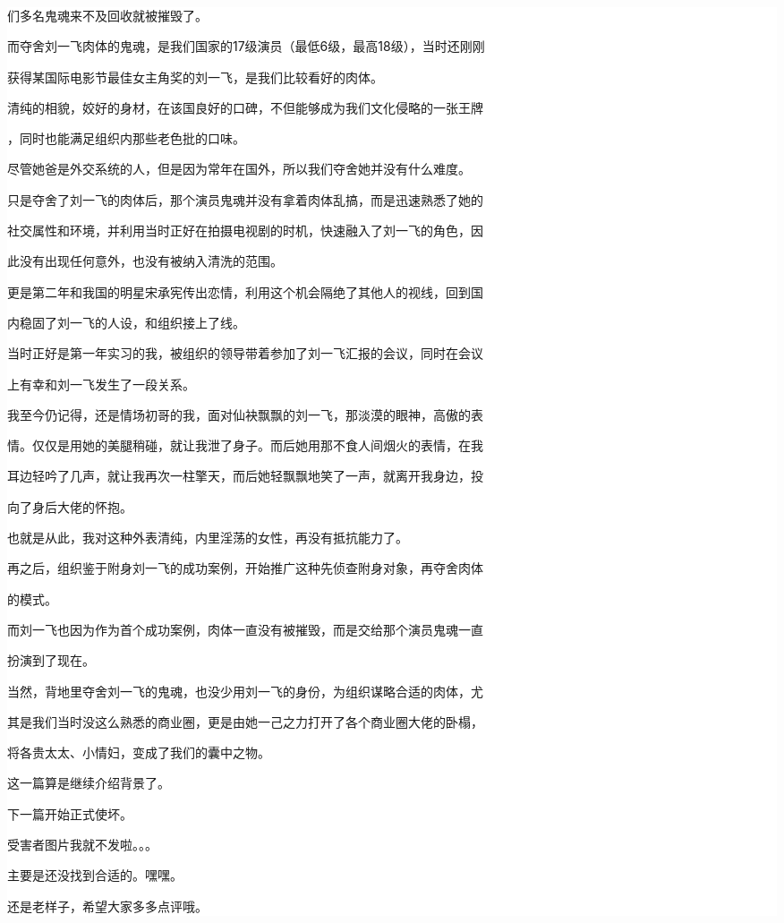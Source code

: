 们多名鬼魂来不及回收就被摧毁了。

而夺舍刘一飞肉体的鬼魂，是我们国家的17级演员（最低6级，最高18级），当时还刚刚

获得某国际电影节最佳女主角奖的刘一飞，是我们比较看好的肉体。

清纯的相貌，姣好的身材，在该国良好的口碑，不但能够成为我们文化侵略的一张王牌

，同时也能满足组织内那些老色批的口味。

尽管她爸是外交系统的人，但是因为常年在国外，所以我们夺舍她并没有什么难度。

只是夺舍了刘一飞的肉体后，那个演员鬼魂并没有拿着肉体乱搞，而是迅速熟悉了她的

社交属性和环境，并利用当时正好在拍摄电视剧的时机，快速融入了刘一飞的角色，因

此没有出现任何意外，也没有被纳入清洗的范围。

更是第二年和我国的明星宋承宪传出恋情，利用这个机会隔绝了其他人的视线，回到国

内稳固了刘一飞的人设，和组织接上了线。

当时正好是第一年实习的我，被组织的领导带着参加了刘一飞汇报的会议，同时在会议

上有幸和刘一飞发生了一段关系。

我至今仍记得，还是情场初哥的我，面对仙袂飘飘的刘一飞，那淡漠的眼神，高傲的表

情。仅仅是用她的美腿稍碰，就让我泄了身子。而后她用那不食人间烟火的表情，在我

耳边轻吟了几声，就让我再次一柱擎天，而后她轻飘飘地笑了一声，就离开我身边，投

向了身后大佬的怀抱。

也就是从此，我对这种外表清纯，内里淫荡的女性，再没有抵抗能力了。

再之后，组织鉴于附身刘一飞的成功案例，开始推广这种先侦查附身对象，再夺舍肉体

的模式。

而刘一飞也因为作为首个成功案例，肉体一直没有被摧毁，而是交给那个演员鬼魂一直

扮演到了现在。

当然，背地里夺舍刘一飞的鬼魂，也没少用刘一飞的身份，为组织谋略合适的肉体，尤

其是我们当时没这么熟悉的商业圈，更是由她一己之力打开了各个商业圈大佬的卧榻，

将各贵太太、小情妇，变成了我们的囊中之物。

这一篇算是继续介绍背景了。

下一篇开始正式使坏。

受害者图片我就不发啦。。。

主要是还没找到合适的。嘿嘿。

还是老样子，希望大家多多点评哦。


